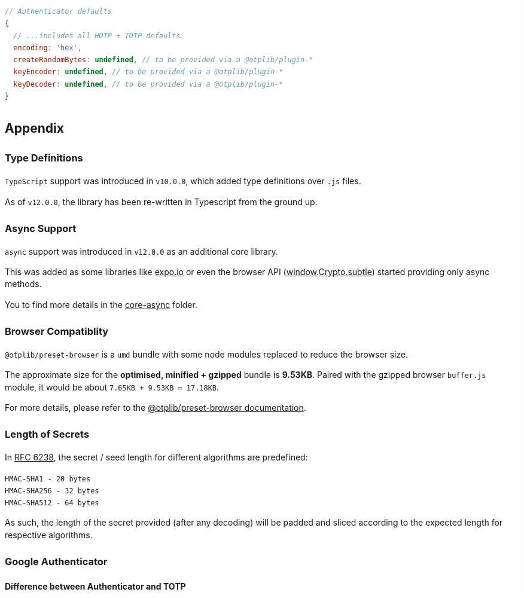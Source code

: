 ```js
// Authenticator defaults
{
  // ...includes all HOTP + TOTP defaults
  encoding: 'hex',
  createRandomBytes: undefined, // to be provided via a @otplib/plugin-*
  keyEncoder: undefined, // to be provided via a @otplib/plugin-*
  keyDecoder: undefined, // to be provided via a @otplib/plugin-*
}
```

## Appendix

### Type Definitions

`TypeScript` support was introduced in `v10.0.0`, which added type definitions over `.js` files.

As of `v12.0.0`, the library has been re-written in Typescript from the ground up.

### Async Support

`async` support was introduced in `v12.0.0` as an additional core library.

This was added as some libraries like [expo.io][link-expo-crypto] or even
the browser API ([window.Crypto.subtle][link-mdn-subtlecrypto]) started providing
only async methods.

You to find more details in the [core-async][docs-core-async] folder.

### Browser Compatiblity

`@otplib/preset-browser` is a `umd` bundle with some node modules replaced to reduce the browser size.

The approximate size for the **optimised, minified + gzipped** bundle is **9.53KB**.
Paired with the gzipped browser `buffer.js` module, it would be about `7.65KB + 9.53KB = 17.18KB`.

For more details, please refer to the [@otplib/preset-browser documentation][docs-preset-browser].

### Length of Secrets

In [RFC 6238][rfc-6238], the secret / seed length for different algorithms are predefined:

```txt
HMAC-SHA1 - 20 bytes
HMAC-SHA256 - 32 bytes
HMAC-SHA512 - 64 bytes
```

As such, the length of the secret provided (after any decoding) will be padded and sliced
according to the expected length for respective algorithms.

### Google Authenticator

#### Difference between Authenticator and TOTP


[badge-circle]: https://img.shields.io/circleci/project/github/yeojz/otplib/master.svg?style=flat-square
[badge-coveralls]: https://img.shields.io/coveralls/yeojz/otplib/master.svg?style=flat-square
[badge-npm-downloads]: https://img.shields.io/npm/dt/otplib.svg?style=flat-square
[badge-npm-next]: https://img.shields.io/npm/v/otplib/next.svg?style=flat-square
[badge-npm]: https://img.shields.io/npm/v/otplib.svg?style=flat-square
[badge-type-ts]: https://img.shields.io/badge/typedef-.d.ts-blue.svg?style=flat-square&longCache=true
[link-expo-crypto]: https://docs.expo.io/versions/v33.0.0/sdk/crypto/
[link-expo-io]: https://expo.io
[link-mdn-async]: https://developer.mozilla.org/en-US/docs/Web/JavaScript/Reference/Statements/async_function
[link-mdn-classes]: https://developer.mozilla.org/en-US/docs/Web/JavaScript/Reference/Classes
[link-mdn-functions]: https://developer.mozilla.org/en-US/docs/Web/JavaScript/Reference/Functions
[link-mdn-subtlecrypto]: https://developer.mozilla.org/en-US/docs/Web/API/SubtleCrypto
[link-npm-buffer]: https://www.npmjs.com/package/buffer
[rfc-3548]: http://tools.ietf.org/html/rfc3548
[rfc-4226-dataset]: https://github.com/yeojz/otplib/blob/master/tests/data/rfc-4226.ts
[rfc-4226-wiki]: http://en.wikipedia.org/wiki/HMAC-based_One-time_Password_Algorithm
[rfc-4226]: http://tools.ietf.org/html/rfc4226
[rfc-4648]: https://tools.ietf.org/html/rfc4648
[rfc-6238-dataset]: https://github.com/yeojz/otplib/blob/master/tests/data/rfc-6238.ts
[rfc-6238-wiki]: http://en.wikipedia.org/wiki/Time-based_One-time_Password_Algorithm
[rfc-6238]: http://tools.ietf.org/html/rfc6238
[docs-available-packages]: https://github.com/yeojz/otplib/blob/master/packages/README.md
[docs-core-async]: https://github.com/yeojz/otplib/blob/master/packages/otplib-core-async/README.md
[docs-in-depth]: https://github.com/yeojz/otplib/blob/master/packages/otplib-core/README.md#getting-started
[docs-preset-browser-src]: https://github.com/yeojz/otplib/blob/master/packages/otplib-preset-browser/src/index.ts
[docs-preset-browser]: https://github.com/yeojz/otplib/blob/master/packages/otplib-preset-browser/README.md
[project-circle]: https://circleci.com/gh/yeojz/otplib
[project-coveralls]: https://coveralls.io/github/yeojz/otplib
[project-license]: https://github.com/yeojz/otplib/blob/master/LICENSE
[project-npm]: https://www.npmjs.com/package/otplib
[project-repo]: https://github.com/yeojz/otplib
[project-v-api]: https://otplib.yeojz.dev/api
[project-v-readme]: https://github.com/yeojz/otplib/blob/master/README.md
[project-v-site]: https://otplib.yeojz.dev
[project-v11-api]: https://5d4d0cc4c85e00000788a456--otplib.netlify.com/docs
[project-v11-readme]: https://github.com/yeojz/otplib/blob/d0aedccbca8ae7ec1983f40da4d7a14c9e815e9c/README.md
